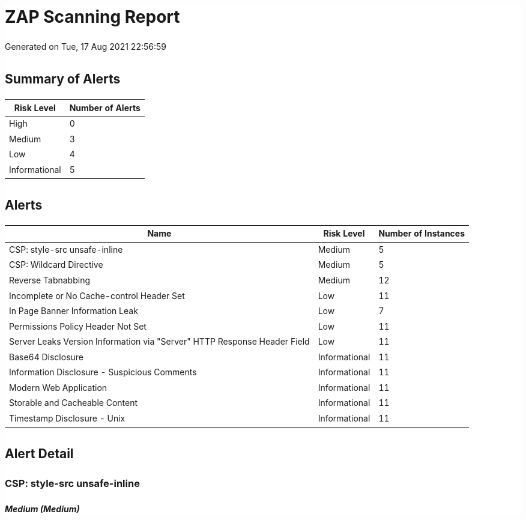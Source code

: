 
# ZAP Scanning Report

Generated on Tue, 17 Aug 2021 22:56:59


## Summary of Alerts

| Risk Level | Number of Alerts |
| --- | --- |
| High | 0 |
| Medium | 3 |
| Low | 4 |
| Informational | 5 |

## Alerts

| Name | Risk Level | Number of Instances |
| --- | --- | --- | 
| CSP: style-src unsafe-inline | Medium | 5 | 
| CSP: Wildcard Directive | Medium | 5 | 
| Reverse Tabnabbing | Medium | 12 | 
| Incomplete or No Cache-control Header Set | Low | 11 | 
| In Page Banner Information Leak | Low | 7 | 
| Permissions Policy Header Not Set | Low | 11 | 
| Server Leaks Version Information via "Server" HTTP Response Header Field | Low | 11 | 
| Base64 Disclosure | Informational | 11 | 
| Information Disclosure - Suspicious Comments | Informational | 11 | 
| Modern Web Application | Informational | 11 | 
| Storable and Cacheable Content | Informational | 11 | 
| Timestamp Disclosure - Unix | Informational | 11 | 

## Alert Detail


  
  
  
  
### CSP: style-src unsafe-inline
##### Medium (Medium)
  